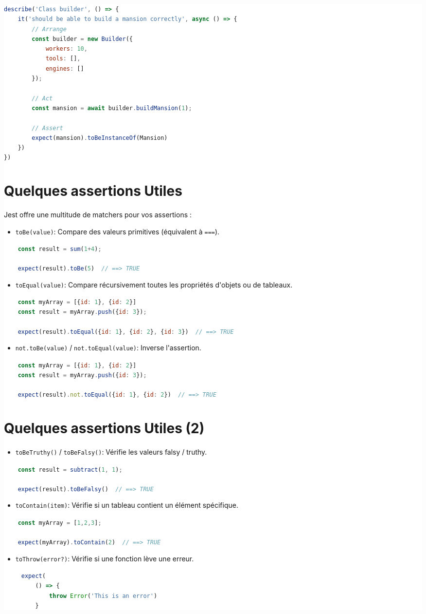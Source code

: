
```javascript {all|3-8|10-11|13-14|all} +line_numbers
describe('Class builder', () => {
    it('should be able to build a mansion correctly', async () => {
        // Arrange
        const builder = new Builder({
            workers: 10,
            tools: [],
            engines: []
        });

        // Act
        const mansion = await builder.buildMansion(1);

        // Assert
        expect(mansion).toBeInstanceOf(Mansion)
    })
})
```


Quelques assertions Utiles
===

Jest offre une multitude de matchers pour vos assertions :



- `toBe(value)`: Compare des valeurs primitives (équivalent à `===`).
```javascript +line_numbers
    const result = sum(1+4);

    expect(result).toBe(5)  // ==> TRUE
```
- `toEqual(value)`: Compare récursivement toutes les propriétés d'objets ou de tableaux.
```javascript +line_numbers
    const myArray = [{id: 1}, {id: 2}]
    const result = myArray.push({id: 3});

    expect(result).toEqual({id: 1}, {id: 2}, {id: 3})  // ==> TRUE
```
- `not.toBe(value)` / `not.toEqual(value)`: Inverse l'assertion.
```javascript +line_numbers
    const myArray = [{id: 1}, {id: 2}]
    const result = myArray.push({id: 3});

    expect(result).not.toEqual({id: 1}, {id: 2})  // ==> TRUE
```


Quelques assertions Utiles (2)
===

- `toBeTruthy()` / `toBeFalsy()`: Vérifie les valeurs falsy / truthy.
```javascript +line_numbers
    const result = subtract(1, 1);

    expect(result).toBeFalsy()  // ==> TRUE
```
- `toContain(item)`: Vérifie si un tableau contient un élément spécifique.
```javascript +line_numbers
    const myArray = [1,2,3];

    expect(myArray).toContain(2)  // ==> TRUE
```
- `toThrow(error?)`: Vérifie si une fonction lève une erreur.
```javascript +line_numbers
     expect(
         () => {
             throw Error('This is an error')
         }
```